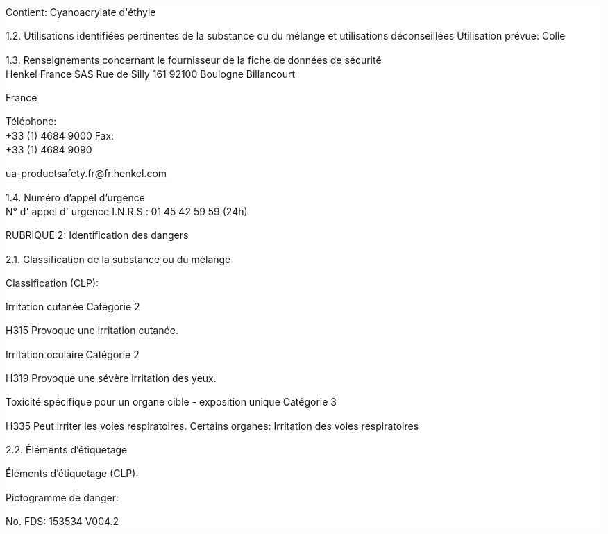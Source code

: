 Contient: 
Cyanoacrylate d'éthyle 
 
1.2. Utilisations identifiées pertinentes de la substance ou du mélange et utilisations déconseillées 
Utilisation prévue: 
Colle  
 
1.3. Renseignements concernant le fournisseur de la fiche de données de sécurité  
Henkel France SAS 
Rue de Silly 161 
92100 
Boulogne Billancourt 
 
France  
 
Téléphone:  
+33 (1) 4684 9000 
Fax:  
+33 (1) 4684 9090 
 
ua-productsafety.fr@fr.henkel.com   
 
 
1.4. Numéro d’appel d’urgence  
N° d' appel d' urgence I.N.R.S.: 01 45 42 59 59 (24h)   
 
RUBRIQUE 2: Identification des dangers 
 
2.1. Classification de la substance ou du mélange 
 
Classification (CLP): 
 
Irritation cutanée 
Catégorie 2 
 
H315   Provoque une irritation cutanée. 
 
Irritation oculaire 
Catégorie 2 
 
H319   Provoque une sévère irritation des yeux. 
 
Toxicité spécifique pour un organe cible - exposition unique 
Catégorie 3 
 
H335   Peut irriter les voies respiratoires. 
Certains organes:  Irritation des voies respiratoires 
 
 
 
2.2. Éléments d’étiquetage 
 
Éléments d’étiquetage (CLP): 
 
 
 
Pictogramme de danger: 
 
 
 
No. FDS: 153534   V004.2 
 